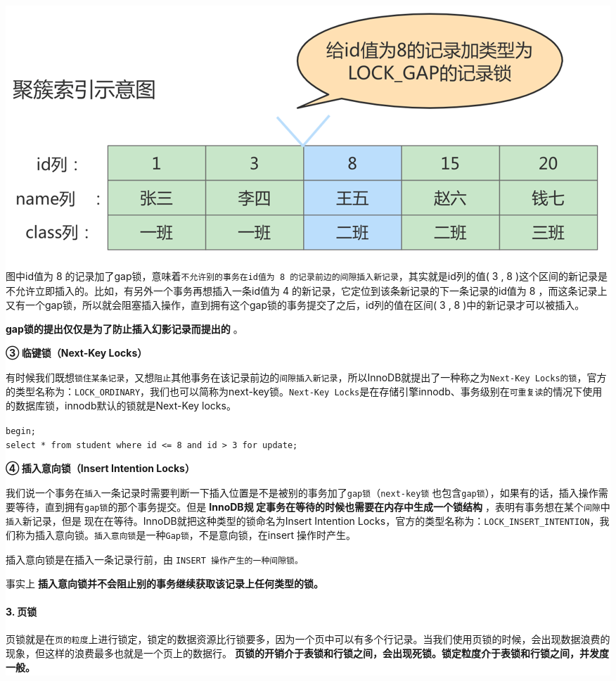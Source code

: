 ![image-20220328190138150](第15章_锁.assets/image-20220328190138150.png)

图中id值为 8 的记录加了gap锁，意味着`不允许别的事务在id值为 8 的记录前边的间隙插入新记录`，其实就是id列的值( 3 , 8 )这个区间的新记录是不允许立即插入的。比如，有另外一个事务再想插入一条id值为 4 的新记录，它定位到该条新记录的下一条记录的id值为 8 ，而这条记录上又有一个gap锁，所以就会阻塞插入操作，直到拥有这个gap锁的事务提交了之后，id列的值在区间( 3 , 8 )中的新记录才可以被插入。

**gap锁的提出仅仅是为了防止插入幻影记录而提出的** 。


**③ 临键锁（Next-Key Locks）**

有时候我们既想`锁住某条记录`，又想`阻止`其他事务在该记录前边的`间隙插入新记录`，所以InnoDB就提出了一种称之为`Next-Key Locks的锁`，官方的类型名称为：`LOCK_ORDINARY`，我们也可以简称为next-key锁。`Next-Key Locks`是在存储引擎innodb、事务级别在`可重复读`的情况下使用的数据库锁，innodb默认的锁就是Next-Key locks。



```mysql
begin;
select * from student where id <= 8 and id > 3 for update;
```



**④ 插入意向锁（Insert Intention Locks）**

我们说一个事务在`插入`一条记录时需要判断一下插入位置是不是被别的事务加了`gap锁`（`next-key锁`
也包含`gap锁`），如果有的话，插入操作需要等待，直到拥有`gap锁`的那个事务提交。但是 **InnoDB规
定事务在等待的时候也需要在内存中生成一个锁结构** ，表明有事务想在某个`间隙`中`插入`新记录，但是
现在在等待。InnoDB就把这种类型的锁命名为Insert Intention Locks，官方的类型名称为：`LOCK_INSERT_INTENTION`，我们称为插入意向锁。`插入意向锁`是一种`Gap锁`，不是意向锁，在insert
操作时产生。

插入意向锁是在插入一条记录行前，由 `INSERT 操作产生的一种间隙锁。`

事实上 **插入意向锁并不会阻止别的事务继续获取该记录上任何类型的锁。**

#### 3. 页锁

页锁就是在`页的粒度`上进行锁定，锁定的数据资源比行锁要多，因为一个页中可以有多个行记录。当我们使用页锁的时候，会出现数据浪费的现象，但这样的浪费最多也就是一个页上的数据行。 **页锁的开销介于表锁和行锁之间，会出现死锁。锁定粒度介于表锁和行锁之间，并发度一般。**
